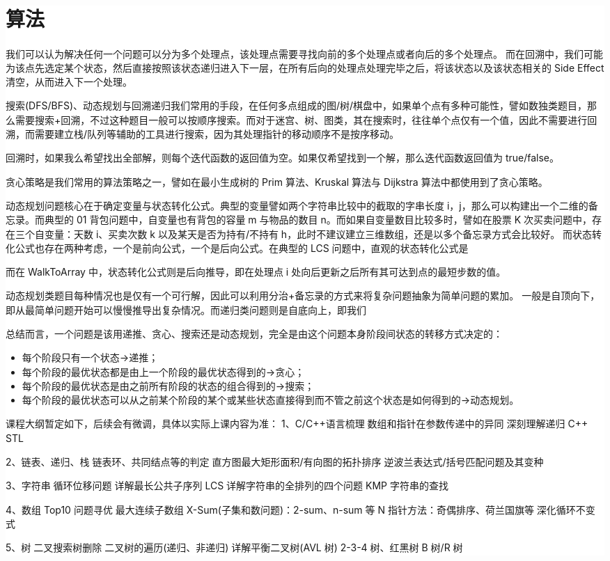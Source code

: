 # 算法

我们可以认为解决任何一个问题可以分为多个处理点，该处理点需要寻找向前的多个处理点或者向后的多个处理点。
而在回溯中，我们可能为该点先选定某个状态，然后直接按照该状态递归进入下一层，在所有后向的处理点处理完毕之后，将该状态以及该状态相关的 Side Effect 清空，从而进入下一个处理。

搜索(DFS/BFS)、动态规划与回溯递归我们常用的手段，在任何多点组成的图/树/棋盘中，如果单个点有多种可能性，譬如数独类题目，那么需要搜索+回溯，不过这种题目一般可以按顺序搜索。而对于迷宫、树、图类，其在搜索时，往往单个点仅有一个值，因此不需要进行回溯，而需要建立栈/队列等辅助的工具进行搜索，因为其处理指针的移动顺序不是按序移动。

回溯时，如果我么希望找出全部解，则每个迭代函数的返回值为空。如果仅希望找到一个解，那么迭代函数返回值为 true/false。

贪心策略是我们常用的算法策略之一，譬如在最小生成树的 Prim 算法、Kruskal 算法与 Dijkstra 算法中都使用到了贪心策略。

动态规划问题核心在于确定变量与状态转化公式。典型的变量譬如两个字符串比较中的截取的字串长度 i，j，那么可以构建出一个二维的备忘录。而典型的 01 背包问题中，自变量也有背包的容量 m 与物品的数目 n。而如果自变量数目比较多时，譬如在股票 K 次买卖问题中，存在三个自变量：天数 i、买卖次数 k 以及某天是否为持有/不持有 h，此时不建议建立三维数组，还是以多个备忘录方式会比较好。
而状态转化公式也存在两种考虑，一个是前向公式，一个是后向公式。在典型的 LCS 问题中，直观的状态转化公式是

而在 WalkToArray 中，状态转化公式则是后向推导，即在处理点 i 处向后更新之后所有其可达到点的最短步数的值。

动态规划类题目每种情况也是仅有一个可行解，因此可以利用分治+备忘录的方式来将复杂问题抽象为简单问题的累加。
一般是自顶向下，即从最简单问题开始可以慢慢推导出复杂情况。而递归类问题则是自底向上，即我们

总结而言，一个问题是该用递推、贪心、搜索还是动态规划，完全是由这个问题本身阶段间状态的转移方式决定的：

- 每个阶段只有一个状态->递推；
- 每个阶段的最优状态都是由上一个阶段的最优状态得到的->贪心；
- 每个阶段的最优状态是由之前所有阶段的状态的组合得到的->搜索；
- 每个阶段的最优状态可以从之前某个阶段的某个或某些状态直接得到而不管之前这个状态是如何得到的->动态规划。

课程大纲暂定如下，后续会有微调，具体以实际上课内容为准：
1、C/C++语言梳理
数组和指针在参数传递中的异同
深刻理解递归
C++ STL

2、链表、递归、栈
链表环、共同结点等的判定
直方图最大矩形面积/有向图的拓扑排序
逆波兰表达式/括号匹配问题及其变种

3、字符串
循环位移问题
详解最长公共子序列 LCS
详解字符串的全排列的四个问题
KMP 字符串的查找

4、数组
Top10 问题寻优
最大连续子数组
X-Sum(子集和数问题)：2-sum、n-sum 等
N 指针方法：奇偶排序、荷兰国旗等
深化循环不变式

5、树
二叉搜索树删除
二叉树的遍历(递归、非递归)
详解平衡二叉树(AVL 树)
2-3-4 树、红黑树
B 树/R 树
